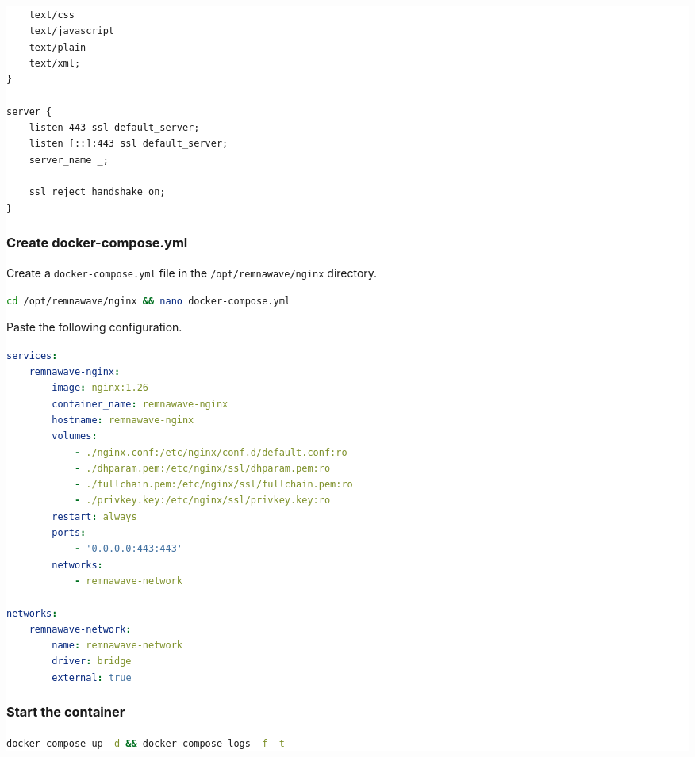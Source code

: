 ```nginx title="nginx.conf"
    text/css
    text/javascript
    text/plain
    text/xml;
}

server {
    listen 443 ssl default_server;
    listen [::]:443 ssl default_server;
    server_name _;

    ssl_reject_handshake on;
}

```

### Create docker-compose.yml

Create a `docker-compose.yml` file in the `/opt/remnawave/nginx` directory.

```bash
cd /opt/remnawave/nginx && nano docker-compose.yml
```

Paste the following configuration.

```yaml title="docker-compose.yml"
services:
    remnawave-nginx:
        image: nginx:1.26
        container_name: remnawave-nginx
        hostname: remnawave-nginx
        volumes:
            - ./nginx.conf:/etc/nginx/conf.d/default.conf:ro
            - ./dhparam.pem:/etc/nginx/ssl/dhparam.pem:ro
            - ./fullchain.pem:/etc/nginx/ssl/fullchain.pem:ro
            - ./privkey.key:/etc/nginx/ssl/privkey.key:ro
        restart: always
        ports:
            - '0.0.0.0:443:443'
        networks:
            - remnawave-network

networks:
    remnawave-network:
        name: remnawave-network
        driver: bridge
        external: true
```

### Start the container

```bash
docker compose up -d && docker compose logs -f -t
```
